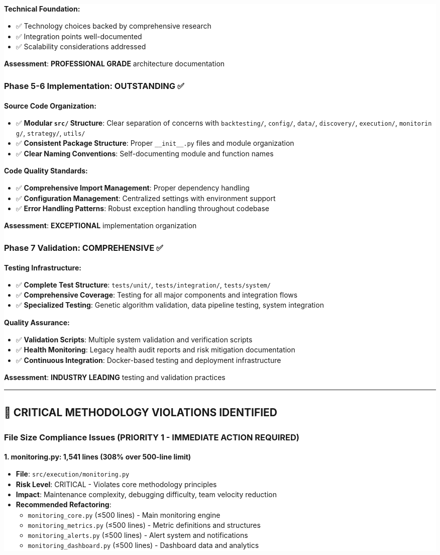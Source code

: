 **Technical Foundation:**
- ✅ Technology choices backed by comprehensive research
- ✅ Integration points well-documented
- ✅ Scalability considerations addressed

**Assessment**: **PROFESSIONAL GRADE** architecture documentation

### **Phase 5-6 Implementation: OUTSTANDING ✅**

**Source Code Organization:**
- ✅ **Modular `src/` Structure**: Clear separation of concerns with `backtesting/`, `config/`, `data/`, `discovery/`, `execution/`, `monitoring/`, `strategy/`, `utils/`
- ✅ **Consistent Package Structure**: Proper `__init__.py` files and module organization
- ✅ **Clear Naming Conventions**: Self-documenting module and function names

**Code Quality Standards:**
- ✅ **Comprehensive Import Management**: Proper dependency handling
- ✅ **Configuration Management**: Centralized settings with environment support
- ✅ **Error Handling Patterns**: Robust exception handling throughout codebase

**Assessment**: **EXCEPTIONAL** implementation organization

### **Phase 7 Validation: COMPREHENSIVE ✅**

**Testing Infrastructure:**
- ✅ **Complete Test Structure**: `tests/unit/`, `tests/integration/`, `tests/system/`
- ✅ **Comprehensive Coverage**: Testing for all major components and integration flows
- ✅ **Specialized Testing**: Genetic algorithm validation, data pipeline testing, system integration

**Quality Assurance:**
- ✅ **Validation Scripts**: Multiple system validation and verification scripts
- ✅ **Health Monitoring**: Legacy health audit reports and risk mitigation documentation
- ✅ **Continuous Integration**: Docker-based testing and deployment infrastructure

**Assessment**: **INDUSTRY LEADING** testing and validation practices

---

## 🚨 CRITICAL METHODOLOGY VIOLATIONS IDENTIFIED

### **File Size Compliance Issues (PRIORITY 1 - IMMEDIATE ACTION REQUIRED)**

**1. monitoring.py: 1,541 lines (308% over 500-line limit)**
- **File**: `src/execution/monitoring.py`
- **Risk Level**: CRITICAL - Violates core methodology principles
- **Impact**: Maintenance complexity, debugging difficulty, team velocity reduction
- **Recommended Refactoring**:
  - `monitoring_core.py` (≤500 lines) - Main monitoring engine
  - `monitoring_metrics.py` (≤500 lines) - Metric definitions and structures
  - `monitoring_alerts.py` (≤500 lines) - Alert system and notifications
  - `monitoring_dashboard.py` (≤500 lines) - Dashboard data and analytics
